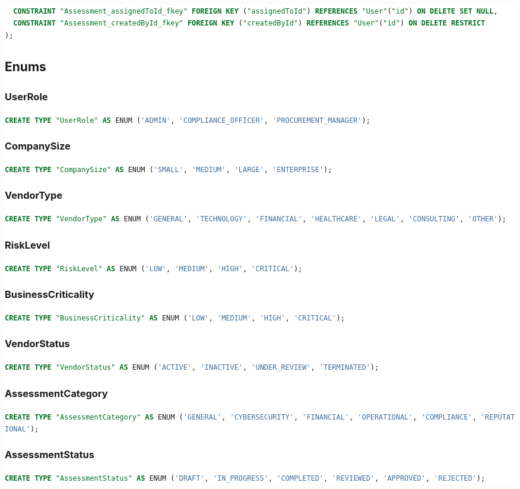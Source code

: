 ```sql
  CONSTRAINT "Assessment_assignedToId_fkey" FOREIGN KEY ("assignedToId") REFERENCES "User"("id") ON DELETE SET NULL,
  CONSTRAINT "Assessment_createdById_fkey" FOREIGN KEY ("createdById") REFERENCES "User"("id") ON DELETE RESTRICT
);
```

## Enums

### UserRole
```sql
CREATE TYPE "UserRole" AS ENUM ('ADMIN', 'COMPLIANCE_OFFICER', 'PROCUREMENT_MANAGER');
```

### CompanySize
```sql
CREATE TYPE "CompanySize" AS ENUM ('SMALL', 'MEDIUM', 'LARGE', 'ENTERPRISE');
```

### VendorType
```sql
CREATE TYPE "VendorType" AS ENUM ('GENERAL', 'TECHNOLOGY', 'FINANCIAL', 'HEALTHCARE', 'LEGAL', 'CONSULTING', 'OTHER');
```

### RiskLevel
```sql
CREATE TYPE "RiskLevel" AS ENUM ('LOW', 'MEDIUM', 'HIGH', 'CRITICAL');
```

### BusinessCriticality
```sql
CREATE TYPE "BusinessCriticality" AS ENUM ('LOW', 'MEDIUM', 'HIGH', 'CRITICAL');
```

### VendorStatus
```sql
CREATE TYPE "VendorStatus" AS ENUM ('ACTIVE', 'INACTIVE', 'UNDER_REVIEW', 'TERMINATED');
```

### AssessmentCategory
```sql
CREATE TYPE "AssessmentCategory" AS ENUM ('GENERAL', 'CYBERSECURITY', 'FINANCIAL', 'OPERATIONAL', 'COMPLIANCE', 'REPUTATIONAL');
```

### AssessmentStatus
```sql
CREATE TYPE "AssessmentStatus" AS ENUM ('DRAFT', 'IN_PROGRESS', 'COMPLETED', 'REVIEWED', 'APPROVED', 'REJECTED');
```
